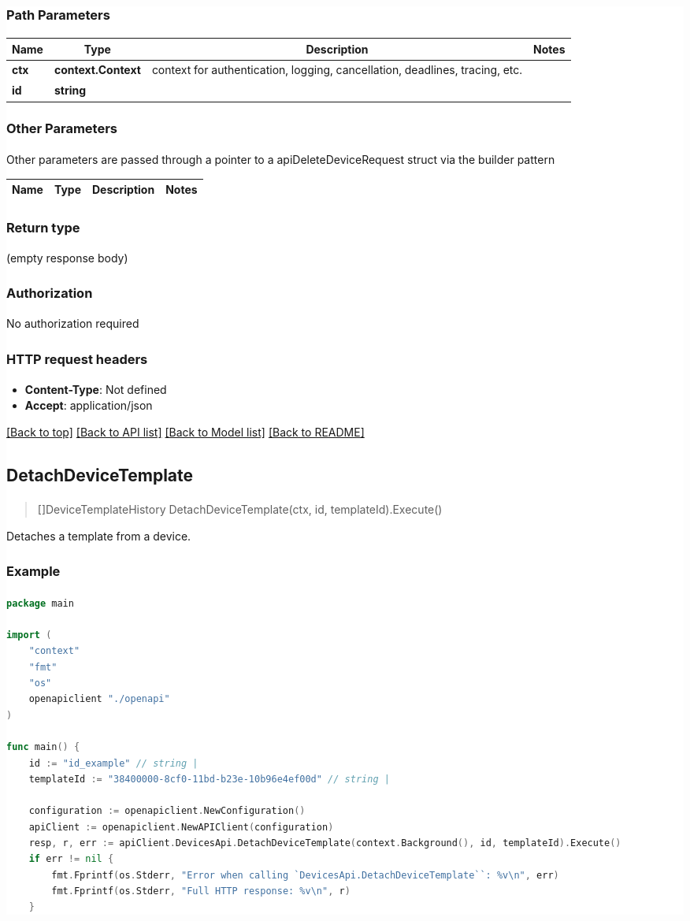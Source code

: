 ### Path Parameters


Name | Type | Description  | Notes
------------- | ------------- | ------------- | -------------
**ctx** | **context.Context** | context for authentication, logging, cancellation, deadlines, tracing, etc.
**id** | **string** |  | 

### Other Parameters

Other parameters are passed through a pointer to a apiDeleteDeviceRequest struct via the builder pattern


Name | Type | Description  | Notes
------------- | ------------- | ------------- | -------------


### Return type

 (empty response body)

### Authorization

No authorization required

### HTTP request headers

- **Content-Type**: Not defined
- **Accept**: application/json

[[Back to top]](#) [[Back to API list]](../README.md#documentation-for-api-endpoints)
[[Back to Model list]](../README.md#documentation-for-models)
[[Back to README]](../README.md)


## DetachDeviceTemplate

> []DeviceTemplateHistory DetachDeviceTemplate(ctx, id, templateId).Execute()

Detaches a template from a device.

### Example

```go
package main

import (
    "context"
    "fmt"
    "os"
    openapiclient "./openapi"
)

func main() {
    id := "id_example" // string | 
    templateId := "38400000-8cf0-11bd-b23e-10b96e4ef00d" // string | 

    configuration := openapiclient.NewConfiguration()
    apiClient := openapiclient.NewAPIClient(configuration)
    resp, r, err := apiClient.DevicesApi.DetachDeviceTemplate(context.Background(), id, templateId).Execute()
    if err != nil {
        fmt.Fprintf(os.Stderr, "Error when calling `DevicesApi.DetachDeviceTemplate``: %v\n", err)
        fmt.Fprintf(os.Stderr, "Full HTTP response: %v\n", r)
    }
```
